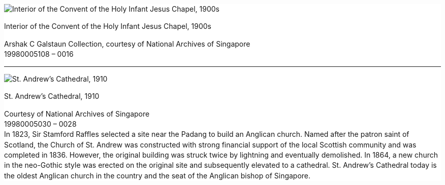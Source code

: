 <img alt="Interior of the Convent of the Holy Infant Jesus Chapel, 1900s" src="/images/power-and-worship/Sub2-15-interior-of-the-convent-of-the-holy-infant-jesus-chapel-cr_400w.jpg" width="700" height="1057" sizes="(max-width: 400px) 40vw, 70vw" srcset="/images/power-and-worship/Sub2-15-interior-of-the-convent-of-the-holy-infant-jesus-chapel-cr_400w.jpg 400w, /images/power-and-worship/Sub2-15-interior-of-the-convent-of-the-holy-infant-jesus-chapel-cr.jpg 700w">
<div class="custom-caption">
<div><p>Interior of the Convent of the Holy Infant Jesus Chapel, 1900s</p></div>
<div>Arshak C Galstaun Collection, courtesy of National Archives of Singapore</div>
<div>19980005108 – 0016</div>
</div>
<hr>

<img alt="St. Andrew’s Cathedral, 1910" src="/images/power-and-worship/Sub2-16-st-andrews-cathedral-cr_400w.jpg" width="1000" height="635" sizes="(max-width: 400px) 40vw, 100vw" srcset="/images/power-and-worship/Sub2-16-st-andrews-cathedral-cr_400w.jpg 400w, /images/power-and-worship/Sub2-16-st-andrews-cathedral-cr_1000w.jpg 1000w">
<div class="custom-caption">
<div><p>St. Andrew’s Cathedral, 1910</p></div>
<div>Courtesy of National Archives of Singapore</div>
<div>19980005030 – 0028</div>
</div>
In 1823, Sir Stamford Raffles selected a site near the Padang to build an Anglican church. Named after the patron saint of Scotland, the Church of St. Andrew was constructed with strong financial support of the local Scottish community and was completed in 1836. However, the original building was struck twice by lightning and eventually demolished. In 1864, a new church in the neo-Gothic style was erected on the original site and subsequently elevated to a cathedral. St. Andrew’s Cathedral today is the oldest Anglican church in the country and the seat of the Anglican bishop of Singapore.